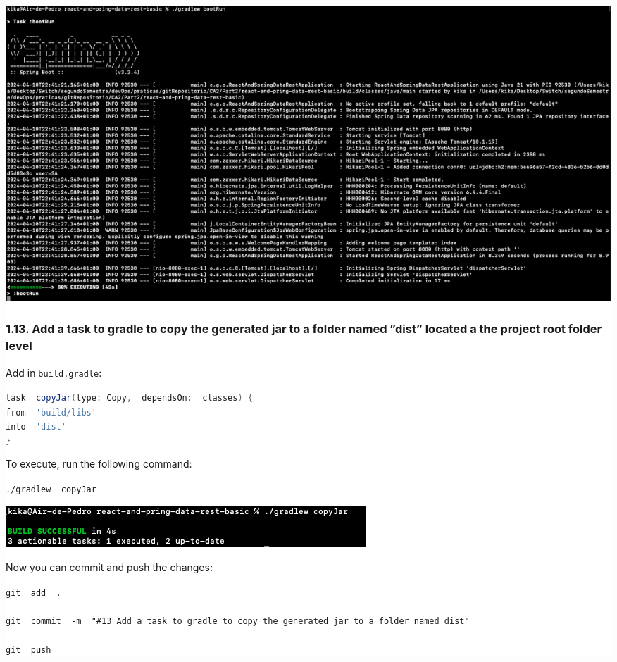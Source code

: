 ![(.:gradlew bootRun) 12..png](%28.%3Agradlew%20bootRun%29%2012..png)

### 1.13. Add a task to gradle to copy the generated jar to a folder named ”dist” located a the project root folder level

Add in `build.gradle`:

```groovy
task  copyJar(type: Copy,  dependsOn:  classes) {
from  'build/libs'
into  'dist'
}
```

To execute, run the following command:

```
./gradlew  copyJar 
```

![(.:gradlew copyJar) 13..png](%28.%3Agradlew%20copyJar%29%2013..png)

Now you can commit and push the changes:

```
git  add  .

git  commit  -m  "#13 Add a task to gradle to copy the generated jar to a folder named dist"

git  push
```

